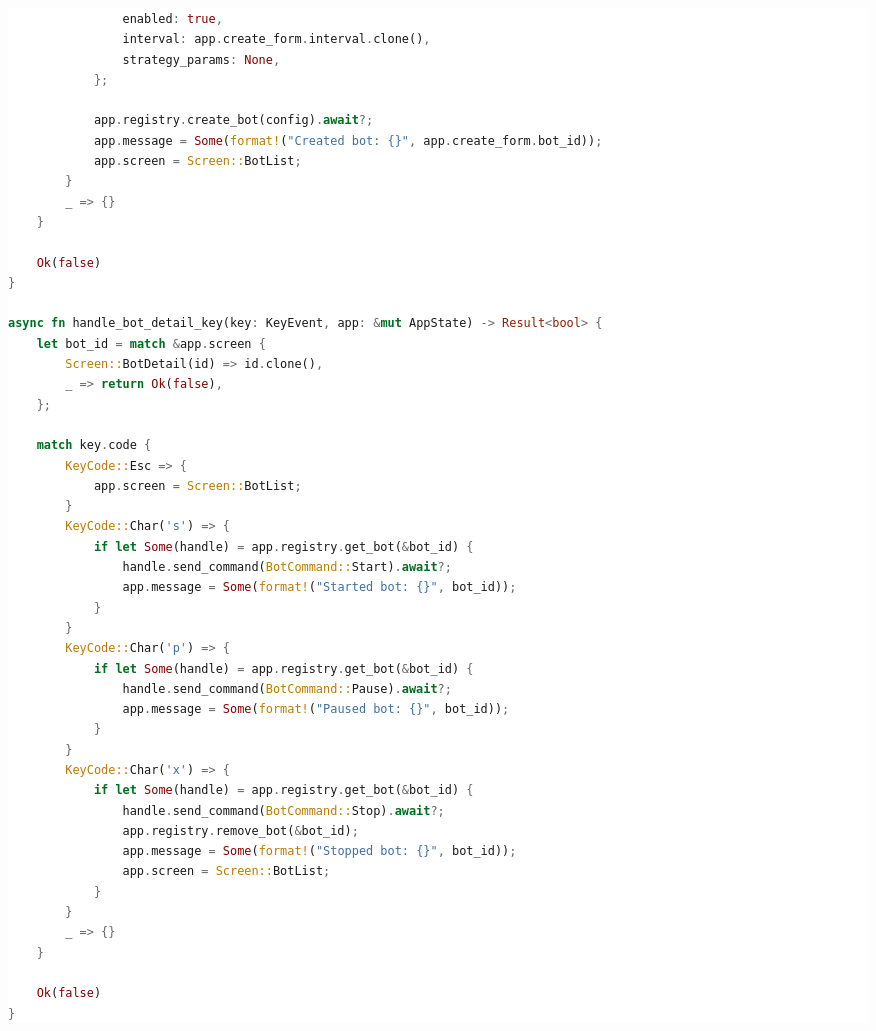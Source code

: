 ```rust
                enabled: true,
                interval: app.create_form.interval.clone(),
                strategy_params: None,
            };

            app.registry.create_bot(config).await?;
            app.message = Some(format!("Created bot: {}", app.create_form.bot_id));
            app.screen = Screen::BotList;
        }
        _ => {}
    }

    Ok(false)
}

async fn handle_bot_detail_key(key: KeyEvent, app: &mut AppState) -> Result<bool> {
    let bot_id = match &app.screen {
        Screen::BotDetail(id) => id.clone(),
        _ => return Ok(false),
    };

    match key.code {
        KeyCode::Esc => {
            app.screen = Screen::BotList;
        }
        KeyCode::Char('s') => {
            if let Some(handle) = app.registry.get_bot(&bot_id) {
                handle.send_command(BotCommand::Start).await?;
                app.message = Some(format!("Started bot: {}", bot_id));
            }
        }
        KeyCode::Char('p') => {
            if let Some(handle) = app.registry.get_bot(&bot_id) {
                handle.send_command(BotCommand::Pause).await?;
                app.message = Some(format!("Paused bot: {}", bot_id));
            }
        }
        KeyCode::Char('x') => {
            if let Some(handle) = app.registry.get_bot(&bot_id) {
                handle.send_command(BotCommand::Stop).await?;
                app.registry.remove_bot(&bot_id);
                app.message = Some(format!("Stopped bot: {}", bot_id));
                app.screen = Screen::BotList;
            }
        }
        _ => {}
    }

    Ok(false)
}
```
